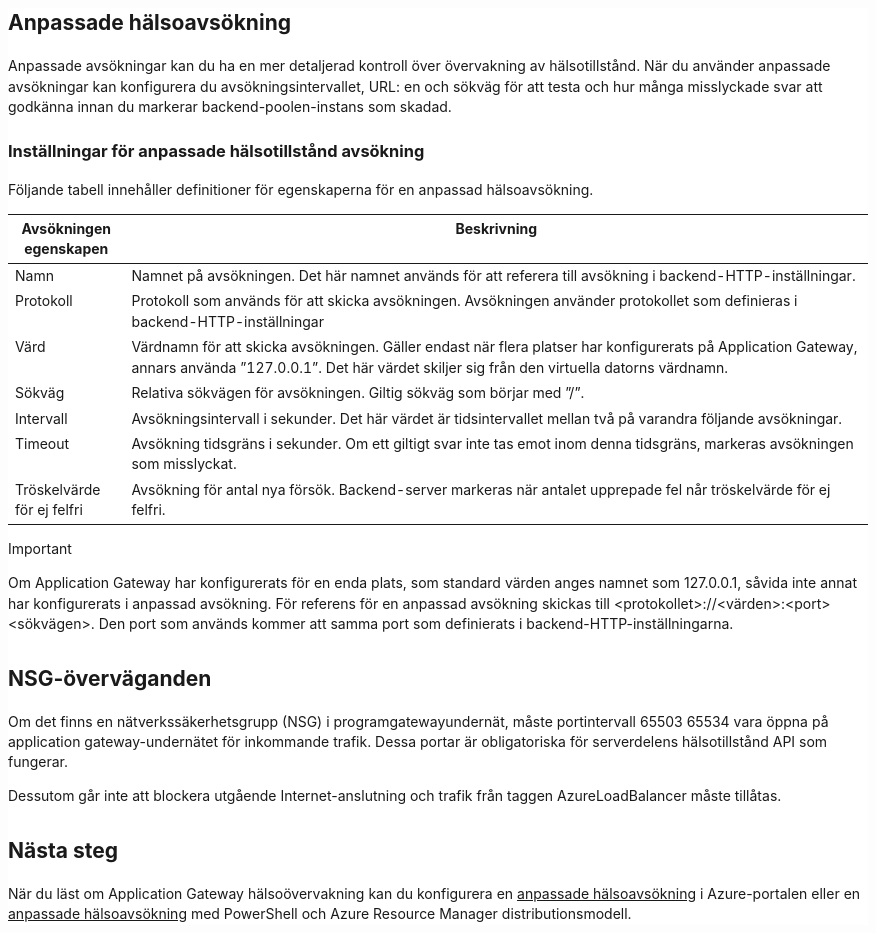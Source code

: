 ## <a name="custom-health-probe"></a>Anpassade hälsoavsökning

Anpassade avsökningar kan du ha en mer detaljerad kontroll över övervakning av hälsotillstånd. När du använder anpassade avsökningar kan konfigurera du avsökningsintervallet, URL: en och sökväg för att testa och hur många misslyckade svar att godkänna innan du markerar backend-poolen-instans som skadad.

### <a name="custom-health-probe-settings"></a>Inställningar för anpassade hälsotillstånd avsökning

Följande tabell innehåller definitioner för egenskaperna för en anpassad hälsoavsökning.

| Avsökningen egenskapen | Beskrivning |
| --- | --- |
| Namn |Namnet på avsökningen. Det här namnet används för att referera till avsökning i backend-HTTP-inställningar. |
| Protokoll |Protokoll som används för att skicka avsökningen. Avsökningen använder protokollet som definieras i backend-HTTP-inställningar |
| Värd |Värdnamn för att skicka avsökningen. Gäller endast när flera platser har konfigurerats på Application Gateway, annars använda ”127.0.0.1”. Det här värdet skiljer sig från den virtuella datorns värdnamn. |
| Sökväg |Relativa sökvägen för avsökningen. Giltig sökväg som börjar med ”/”. |
| Intervall |Avsökningsintervall i sekunder. Det här värdet är tidsintervallet mellan två på varandra följande avsökningar. |
| Timeout |Avsökning tidsgräns i sekunder. Om ett giltigt svar inte tas emot inom denna tidsgräns, markeras avsökningen som misslyckat.  |
| Tröskelvärde för ej felfri |Avsökning för antal nya försök. Backend-server markeras när antalet upprepade fel når tröskelvärde för ej felfri. |

> [!IMPORTANT]
> Om Application Gateway har konfigurerats för en enda plats, som standard värden anges namnet som 127.0.0.1, såvida inte annat har konfigurerats i anpassad avsökning.
> För referens för en anpassad avsökning skickas till \<protokollet\>://\<värden\>:\<port\>\<sökvägen\>. Den port som används kommer att samma port som definierats i backend-HTTP-inställningarna.

## <a name="nsg-considerations"></a>NSG-överväganden

Om det finns en nätverkssäkerhetsgrupp (NSG) i programgatewayundernät, måste portintervall 65503 65534 vara öppna på application gateway-undernätet för inkommande trafik. Dessa portar är obligatoriska för serverdelens hälsotillstånd API som fungerar.

Dessutom går inte att blockera utgående Internet-anslutning och trafik från taggen AzureLoadBalancer måste tillåtas.

## <a name="next-steps"></a>Nästa steg
När du läst om Application Gateway hälsoövervakning kan du konfigurera en [anpassade hälsoavsökning](application-gateway-create-probe-portal.md) i Azure-portalen eller en [anpassade hälsoavsökning](application-gateway-create-probe-ps.md) med PowerShell och Azure Resource Manager distributionsmodell.

[1]: ./media/application-gateway-probe-overview/appgatewayprobe.png

